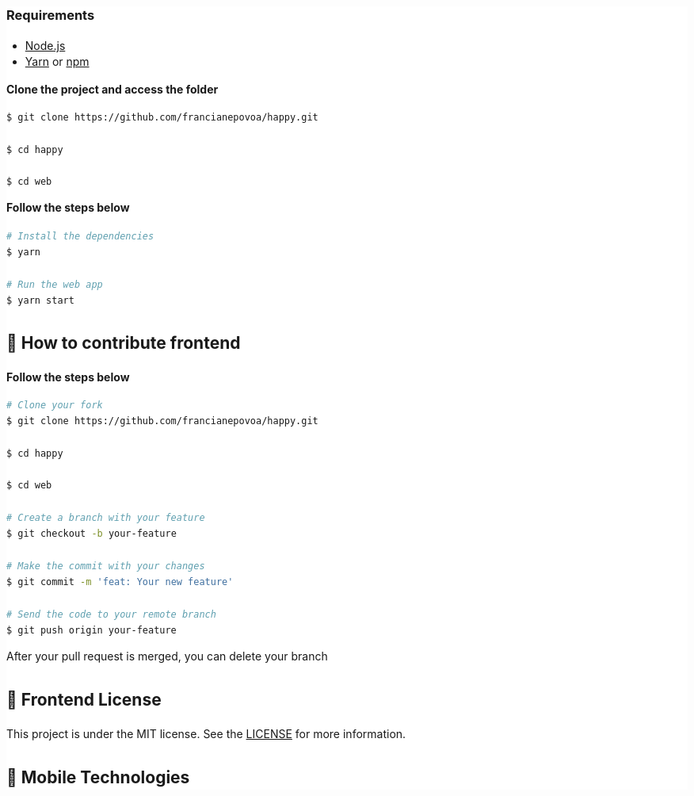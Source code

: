 ### Requirements

- [Node.js](https://nodejs.org/en/)
- [Yarn](https://classic.yarnpkg.com/) or [npm](https://www.npmjs.com/)

**Clone the project and access the folder**

```bash
$ git clone https://github.com/francianepovoa/happy.git

$ cd happy

$ cd web
```

**Follow the steps below**

```bash
# Install the dependencies
$ yarn

# Run the web app
$ yarn start
```

## 🤔 How to contribute frontend

**Follow the steps below**

```bash
# Clone your fork
$ git clone https://github.com/francianepovoa/happy.git

$ cd happy

$ cd web

# Create a branch with your feature
$ git checkout -b your-feature

# Make the commit with your changes
$ git commit -m 'feat: Your new feature'

# Send the code to your remote branch
$ git push origin your-feature
```

After your pull request is merged, you can delete your branch

## 📝 Frontend License

This project is under the MIT license. See the [LICENSE](https://github.com/francianepovoa/happy/blob/master/README.md) for more information.

## 🚀 Mobile Technologies
